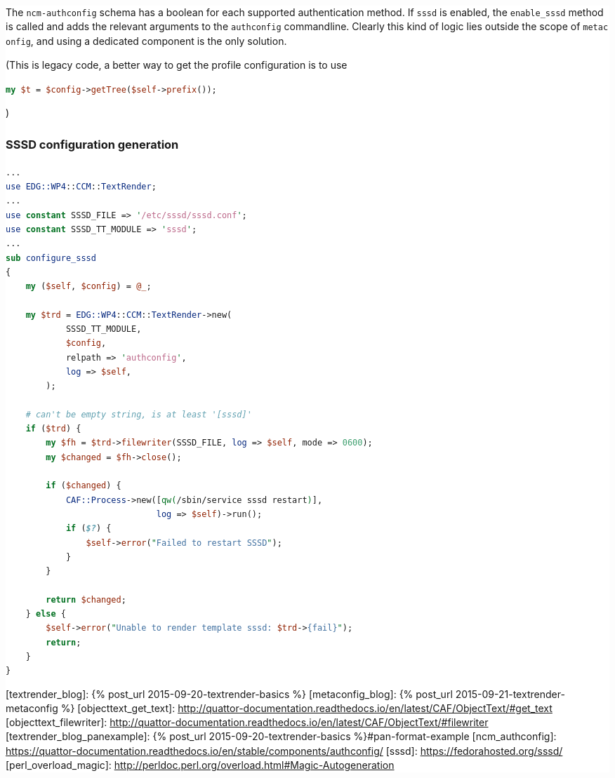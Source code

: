 The `ncm-authconfig` schema has a boolean for each supported authentication method.
If `sssd` is enabled, the `enable_sssd` method is called and
adds the relevant arguments to the `authconfig` commandline.
Clearly this kind of logic lies outside the scope of `metaconfig`, and using a dedicated
component is the only solution.

(This is legacy code, a better way to get the profile configuration is to use

```perl
my $t = $config->getTree($self->prefix());
```
)

### SSSD configuration generation

```perl
...
use EDG::WP4::CCM::TextRender;
...
use constant SSSD_FILE => '/etc/sssd/sssd.conf';
use constant SSSD_TT_MODULE => 'sssd';
...
sub configure_sssd
{
    my ($self, $config) = @_;

    my $trd = EDG::WP4::CCM::TextRender->new(
            SSSD_TT_MODULE,
            $config,
            relpath => 'authconfig',
            log => $self,
        );

    # can't be empty string, is at least '[sssd]'
    if ($trd) {
        my $fh = $trd->filewriter(SSSD_FILE, log => $self, mode => 0600);
        my $changed = $fh->close();

        if ($changed) {
            CAF::Process->new([qw(/sbin/service sssd restart)],
                              log => $self)->run();
            if ($?) {
                $self->error("Failed to restart SSSD");
            }
        }

        return $changed;
    } else {
        $self->error("Unable to render template sssd: $trd->{fail}");
        return;
    }
}

```


[textrender_blog]: {% post_url 2015-09-20-textrender-basics %}
[metaconfig_blog]: {% post_url 2015-09-21-textrender-metaconfig %}
[objecttext_get_text]: http://quattor-documentation.readthedocs.io/en/latest/CAF/ObjectText/#get_text
[objecttext_filewriter]: http://quattor-documentation.readthedocs.io/en/latest/CAF/ObjectText/#filewriter
[textrender_blog_panexample]: {% post_url 2015-09-20-textrender-basics %}#pan-format-example
[ncm_authconfig]: https://quattor-documentation.readthedocs.io/en/stable/components/authconfig/
[sssd]: https://fedorahosted.org/sssd/
[perl_overload_magic]: http://perldoc.perl.org/overload.html#Magic-Autogeneration